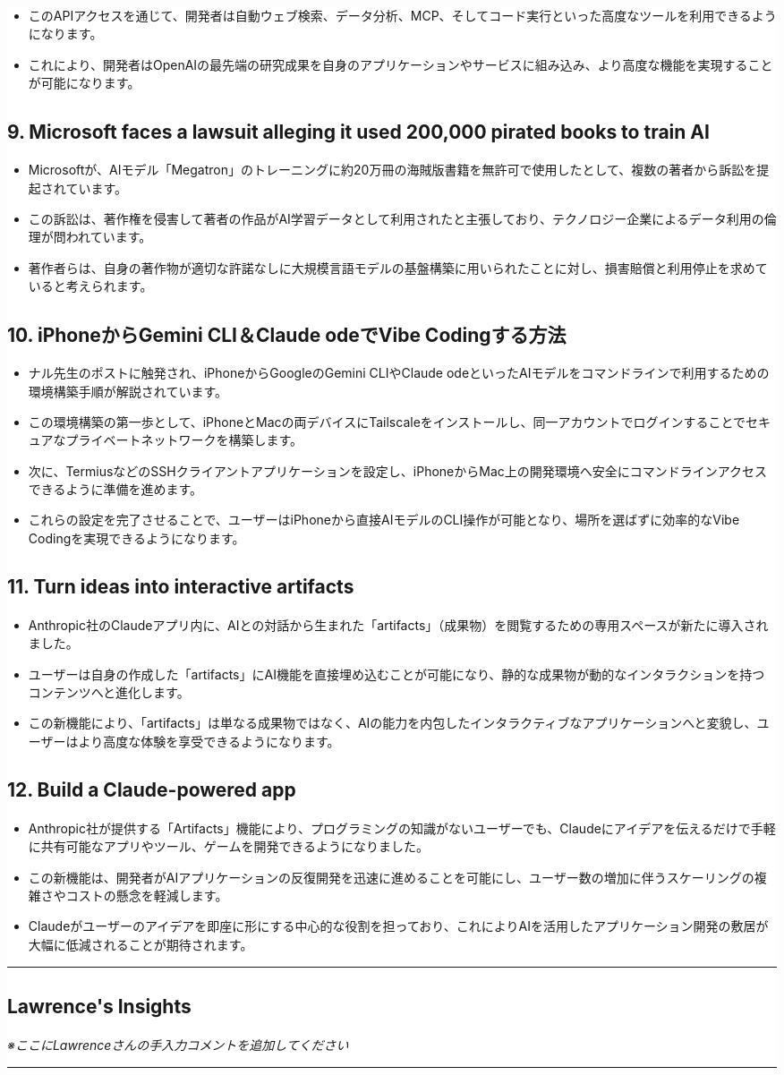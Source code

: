 - このAPIアクセスを通じて、開発者は自動ウェブ検索、データ分析、MCP、そしてコード実行といった高度なツールを利用できるようになります。

- これにより、開発者はOpenAIの最先端の研究成果を自身のアプリケーションやサービスに組み込み、より高度な機能を実現することが可能になります。

## 9. Microsoft faces a lawsuit alleging it used 200,000 pirated books to train AI

- Microsoftが、AIモデル「Megatron」のトレーニングに約20万冊の海賊版書籍を無許可で使用したとして、複数の著者から訴訟を提起されています。

- この訴訟は、著作権を侵害して著者の作品がAI学習データとして利用されたと主張しており、テクノロジー企業によるデータ利用の倫理が問われています。

- 著作者らは、自身の著作物が適切な許諾なしに大規模言語モデルの基盤構築に用いられたことに対し、損害賠償と利用停止を求めていると考えられます。

## 10. iPhoneからGemini CLI＆Claude odeでVibe Codingする方法

- ナル先生のポストに触発され、iPhoneからGoogleのGemini CLIやClaude odeといったAIモデルをコマンドラインで利用するための環境構築手順が解説されています。

- この環境構築の第一歩として、iPhoneとMacの両デバイスにTailscaleをインストールし、同一アカウントでログインすることでセキュアなプライベートネットワークを構築します。

- 次に、TermiusなどのSSHクライアントアプリケーションを設定し、iPhoneからMac上の開発環境へ安全にコマンドラインアクセスできるように準備を進めます。

- これらの設定を完了させることで、ユーザーはiPhoneから直接AIモデルのCLI操作が可能となり、場所を選ばずに効率的なVibe Codingを実現できるようになります。

## 11. Turn ideas into interactive artifacts

- Anthropic社のClaudeアプリ内に、AIとの対話から生まれた「artifacts」（成果物）を閲覧するための専用スペースが新たに導入されました。

- ユーザーは自身の作成した「artifacts」にAI機能を直接埋め込むことが可能になり、静的な成果物が動的なインタラクションを持つコンテンツへと進化します。

- この新機能により、「artifacts」は単なる成果物ではなく、AIの能力を内包したインタラクティブなアプリケーションへと変貌し、ユーザーはより高度な体験を享受できるようになります。

## 12. Build a Claude-powered app

- Anthropic社が提供する「Artifacts」機能により、プログラミングの知識がないユーザーでも、Claudeにアイデアを伝えるだけで手軽に共有可能なアプリやツール、ゲームを開発できるようになりました。

- この新機能は、開発者がAIアプリケーションの反復開発を迅速に進めることを可能にし、ユーザー数の増加に伴うスケーリングの複雑さやコストの懸念を軽減します。

- Claudeがユーザーのアイデアを即座に形にする中心的な役割を担っており、これによりAIを活用したアプリケーション開発の敷居が大幅に低減されることが期待されます。

---

## Lawrence's Insights

*※ここにLawrenceさんの手入力コメントを追加してください*

---
